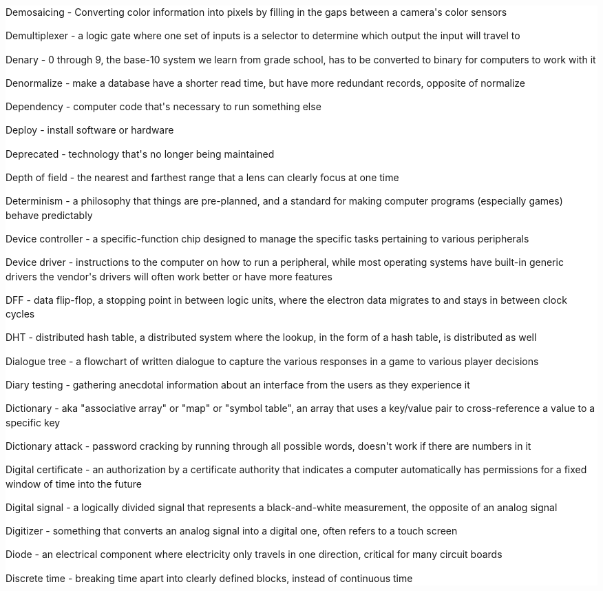 Demosaicing - Converting color information into pixels by filling in the gaps between a camera's color sensors

Demultiplexer - a logic gate where one set of inputs is a selector to determine which output the input will travel to

Denary - 0 through 9, the base-10 system we learn from grade school, has to be converted to binary for computers to work with it

Denormalize - make a database have a shorter read time, but have more redundant records, opposite of normalize

Dependency - computer code that's necessary to run something else

Deploy - install software or hardware

Deprecated - technology that's no longer being maintained

Depth of field - the nearest and farthest range that a lens can clearly focus at one time

Determinism - a philosophy that things are pre-planned, and a standard for making computer programs (especially games) behave predictably

Device controller - a specific-function chip designed to manage the specific tasks pertaining to various peripherals

Device driver - instructions to the computer on how to run a peripheral, while most operating systems have built-in generic drivers the vendor's drivers will often work better or have more features

DFF - data flip-flop, a stopping point in between logic units, where the electron data migrates to and stays in between clock cycles

DHT - distributed hash table, a distributed system where the lookup, in the form of a hash table, is distributed as well

Dialogue tree - a flowchart of written dialogue to capture the various responses in a game to various player decisions

Diary testing - gathering anecdotal information about an interface from the users as they experience it

Dictionary - aka "associative array" or "map" or "symbol table", an array that uses a key/value pair to cross-reference a value to a specific key

Dictionary attack - password cracking by running through all possible words, doesn't work if there are numbers in it

Digital certificate - an authorization by a certificate authority that indicates a computer automatically has permissions for a fixed window of time into the future

Digital signal - a logically divided signal that represents a black-and-white measurement, the opposite of an analog signal

Digitizer - something that converts an analog signal into a digital one, often refers to a touch screen

Diode - an electrical component where electricity only travels in one direction, critical for many circuit boards

Discrete time - breaking time apart into clearly defined blocks, instead of continuous time
